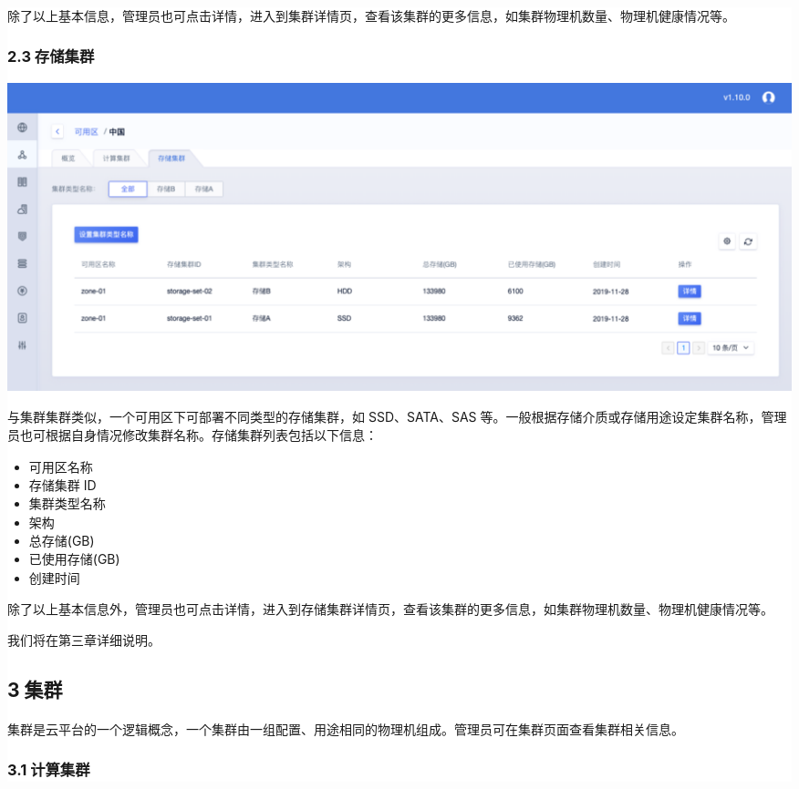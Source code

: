除了以上基本信息，管理员也可点击详情，进入到集群详情页，查看该集群的更多信息，如集群物理机数量、物理机健康情况等。

### 2.3 存储集群

![storageset](storageset.png)

与集群集群类似，一个可用区下可部署不同类型的存储集群，如 SSD、SATA、SAS 等。一般根据存储介质或存储用途设定集群名称，管理员也可根据自身情况修改集群名称。存储集群列表包括以下信息：

* 可用区名称 
* 存储集群 ID
* 集群类型名称 
* 架构
* 总存储(GB) 
* 已使用存储(GB) 
* 创建时间 

除了以上基本信息外，管理员也可点击详情，进入到存储集群详情页，查看该集群的更多信息，如集群物理机数量、物理机健康情况等。

我们将在第三章详细说明。

## 3 集群

集群是云平台的一个逻辑概念，一个集群由一组配置、用途相同的物理机组成。管理员可在集群页面查看集群相关信息。

### 3.1 计算集群
